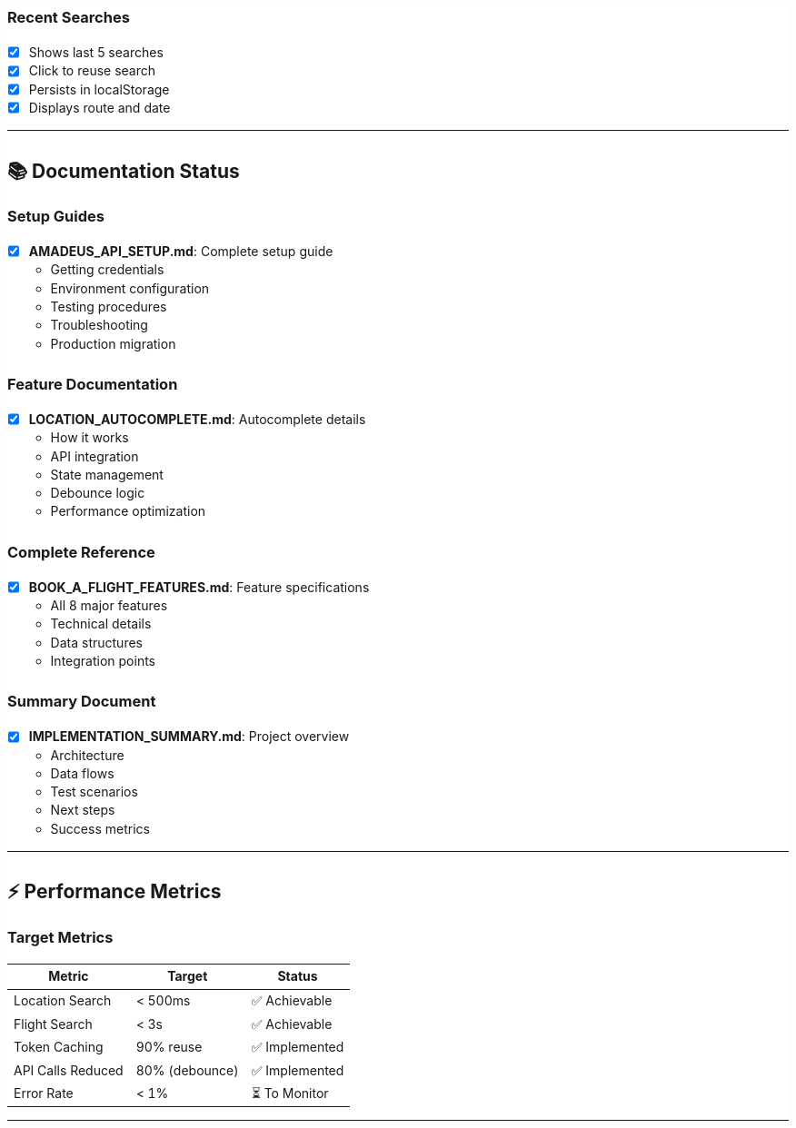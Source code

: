 ### Recent Searches
- [x] Shows last 5 searches
- [x] Click to reuse search
- [x] Persists in localStorage
- [x] Displays route and date

---

## 📚 Documentation Status

### Setup Guides
- [x] **AMADEUS_API_SETUP.md**: Complete setup guide
  - Getting credentials
  - Environment configuration
  - Testing procedures
  - Troubleshooting
  - Production migration

### Feature Documentation
- [x] **LOCATION_AUTOCOMPLETE.md**: Autocomplete details
  - How it works
  - API integration
  - State management
  - Debounce logic
  - Performance optimization

### Complete Reference
- [x] **BOOK_A_FLIGHT_FEATURES.md**: Feature specifications
  - All 8 major features
  - Technical details
  - Data structures
  - Integration points

### Summary Document
- [x] **IMPLEMENTATION_SUMMARY.md**: Project overview
  - Architecture
  - Data flows
  - Test scenarios
  - Next steps
  - Success metrics

---

## ⚡ Performance Metrics

### Target Metrics
| Metric | Target | Status |
|--------|--------|--------|
| Location Search | < 500ms | ✅ Achievable |
| Flight Search | < 3s | ✅ Achievable |
| Token Caching | 90% reuse | ✅ Implemented |
| API Calls Reduced | 80% (debounce) | ✅ Implemented |
| Error Rate | < 1% | ⏳ To Monitor |

---
